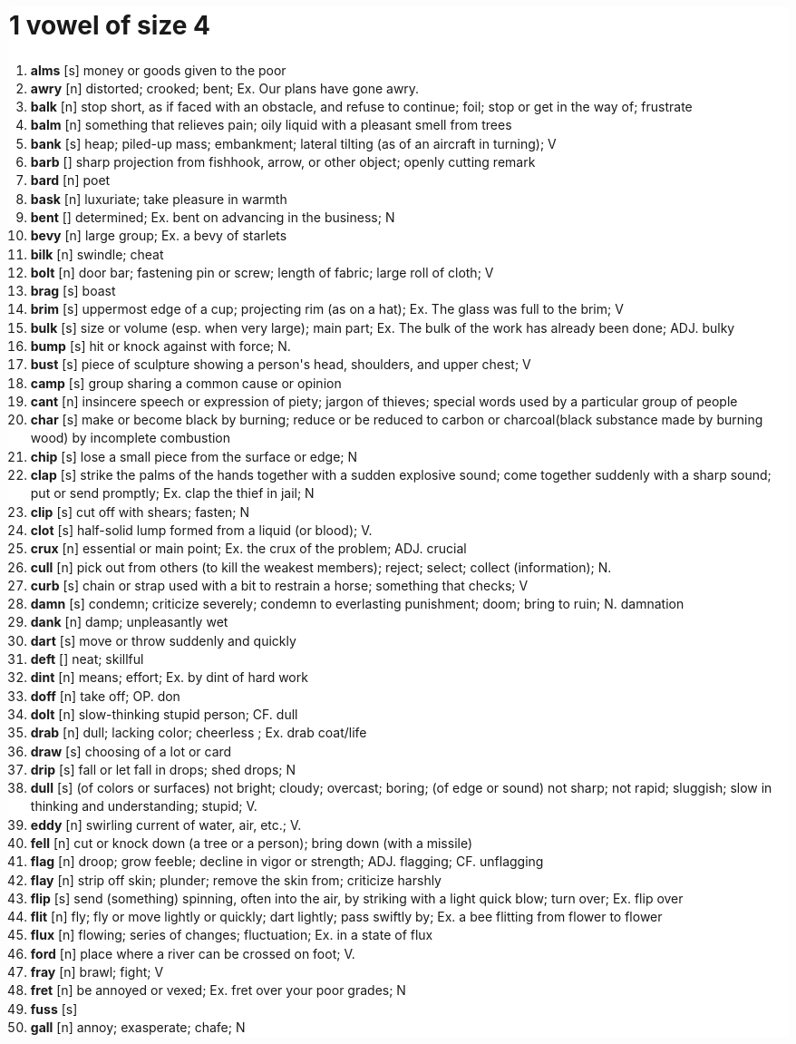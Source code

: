 # 1 vowel of size 4
1. **alms**	[s]	money or goods given to the poor
1. **awry**	[n]	distorted; crooked; bent; Ex. Our plans have gone awry.
1. **balk**	[n]	stop short, as if faced with an obstacle, and refuse to continue; foil; stop or get in the way of; frustrate
1. **balm**	[n]	something that relieves pain; oily liquid with a pleasant smell from trees
1. **bank**	[s]	heap; piled-up mass; embankment; lateral tilting (as of an aircraft in turning); V
1. **barb**	[]	sharp projection from fishhook, arrow, or other object; openly cutting remark
1. **bard**	[n]	poet
1. **bask**	[n]	luxuriate; take pleasure in warmth
1. **bent**	[]	determined; Ex. bent on advancing in the business; N
1. **bevy**	[n]	large group; Ex. a bevy of starlets
1. **bilk**	[n]	swindle; cheat
1. **bolt**	[n]	door bar; fastening pin or screw; length of fabric; large roll of cloth; V
1. **brag**	[s]	boast
1. **brim**	[s]	uppermost edge of a cup; projecting rim (as on a hat); Ex. The glass was full to the brim; V
1. **bulk**	[s]	size or volume (esp. when very large); main part; Ex. The bulk of the work has already been done; ADJ. bulky
1. **bump**	[s]	hit or knock against with force; N.
1. **bust**	[s]	piece of sculpture showing a person's head, shoulders, and upper chest; V
1. **camp**	[s]	group sharing a common cause or opinion
1. **cant**	[n]	insincere speech or expression of piety; jargon of thieves; special words used by a particular group of people
1. **char**	[s]	make or become black by burning; reduce or be reduced to carbon or charcoal(black substance made by burning wood) by incomplete combustion
1. **chip**	[s]	lose a small piece from the surface or edge; N
1. **clap**	[s]	strike the palms of the hands together with a sudden explosive sound; come together suddenly with a sharp sound; put or send promptly; Ex. clap the thief in jail; N
1. **clip**	[s]	cut off with shears; fasten; N
1. **clot**	[s]	half-solid lump formed from a liquid (or blood); V.
1. **crux**	[n]	essential or main point; Ex. the crux of the problem; ADJ. crucial
1. **cull**	[n]	pick out from others (to kill the weakest members); reject; select; collect (information); N.
1. **curb**	[s]	chain or strap used with a bit to restrain a horse; something that checks; V
1. **damn**	[s]	condemn; criticize severely; condemn to everlasting punishment; doom; bring to ruin; N. damnation
1. **dank**	[n]	damp; unpleasantly wet
1. **dart**	[s]	move or throw suddenly and quickly
1. **deft**	[]	neat; skillful
1. **dint**	[n]	means; effort; Ex. by dint of hard work
1. **doff**	[n]	take off; OP. don
1. **dolt**	[n]	slow-thinking stupid person; CF. dull
1. **drab**	[n]	dull; lacking color; cheerless ; Ex. drab coat/life
1. **draw**	[s]	choosing of a lot or card
1. **drip**	[s]	fall or let fall in drops; shed drops; N
1. **dull**	[s]	(of colors or surfaces) not bright; cloudy; overcast; boring; (of edge or sound) not sharp; not rapid; sluggish; slow in thinking and understanding; stupid; V.
1. **eddy**	[n]	swirling current of water, air, etc.; V.
1. **fell**	[n]	cut or knock down (a tree or a person); bring down (with a missile)
1. **flag**	[n]	droop; grow feeble; decline in vigor or strength; ADJ. flagging; CF. unflagging
1. **flay**	[n]	strip off skin; plunder; remove the skin from; criticize harshly
1. **flip**	[s]	send (something) spinning, often into the air, by striking with a light quick blow; turn over; Ex. flip over
1. **flit**	[n]	fly; fly or move lightly or quickly; dart lightly; pass swiftly by; Ex. a bee flitting from flower to flower
1. **flux**	[n]	flowing; series of changes; fluctuation; Ex. in a state of flux
1. **ford**	[n]	place where a river can be crossed on foot; V.
1. **fray**	[n]	brawl; fight; V
1. **fret**	[n]	be annoyed or vexed; Ex. fret over your poor grades; N
1. **fuss**	[s]	
1. **gall**	[n]	annoy; exasperate; chafe; N